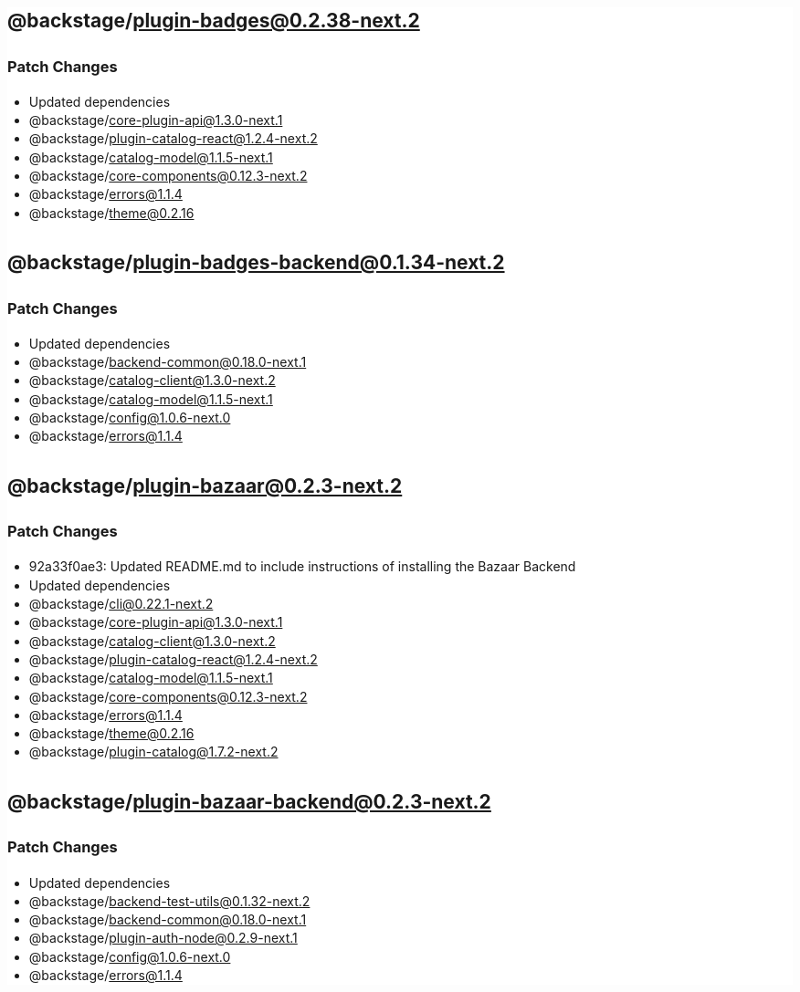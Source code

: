 ## @backstage/plugin-badges@0.2.38-next.2

### Patch Changes

- Updated dependencies
 - @backstage/core-plugin-api@1.3.0-next.1
 - @backstage/plugin-catalog-react@1.2.4-next.2
 - @backstage/catalog-model@1.1.5-next.1
 - @backstage/core-components@0.12.3-next.2
 - @backstage/errors@1.1.4
 - @backstage/theme@0.2.16

## @backstage/plugin-badges-backend@0.1.34-next.2

### Patch Changes

- Updated dependencies
 - @backstage/backend-common@0.18.0-next.1
 - @backstage/catalog-client@1.3.0-next.2
 - @backstage/catalog-model@1.1.5-next.1
 - @backstage/config@1.0.6-next.0
 - @backstage/errors@1.1.4

## @backstage/plugin-bazaar@0.2.3-next.2

### Patch Changes

- 92a33f0ae3: Updated README.md to include instructions of installing the Bazaar Backend
- Updated dependencies
 - @backstage/cli@0.22.1-next.2
 - @backstage/core-plugin-api@1.3.0-next.1
 - @backstage/catalog-client@1.3.0-next.2
 - @backstage/plugin-catalog-react@1.2.4-next.2
 - @backstage/catalog-model@1.1.5-next.1
 - @backstage/core-components@0.12.3-next.2
 - @backstage/errors@1.1.4
 - @backstage/theme@0.2.16
 - @backstage/plugin-catalog@1.7.2-next.2

## @backstage/plugin-bazaar-backend@0.2.3-next.2

### Patch Changes

- Updated dependencies
 - @backstage/backend-test-utils@0.1.32-next.2
 - @backstage/backend-common@0.18.0-next.1
 - @backstage/plugin-auth-node@0.2.9-next.1
 - @backstage/config@1.0.6-next.0
 - @backstage/errors@1.1.4
